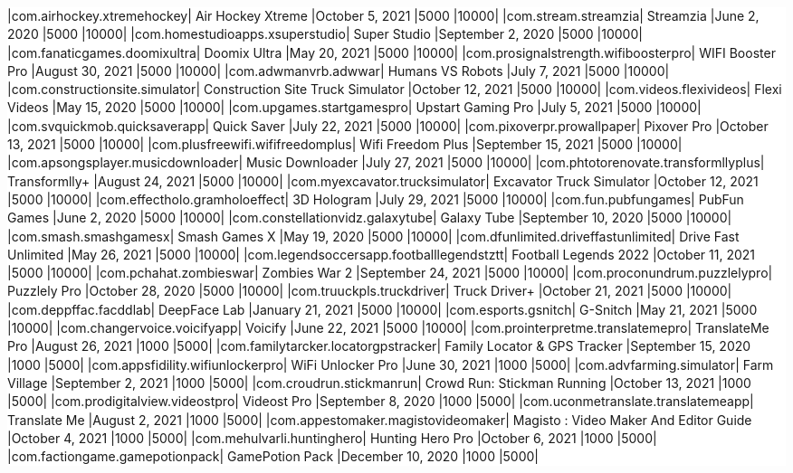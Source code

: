 |com.airhockey.xtremehockey|	Air Hockey Xtreme	|October 5, 2021	|5000	|10000|
|com.stream.streamzia|	Streamzia	|June 2, 2020	|5000	|10000|
|com.homestudioapps.xsuperstudio|	Super Studio	|September 2, 2020	|5000	|10000|
|com.fanaticgames.doomixultra|	Doomix Ultra	|May 20, 2021	|5000	|10000|
|com.prosignalstrength.wifiboosterpro|	WIFI Booster Pro	|August 30, 2021	|5000	|10000|
|com.adwmanvrb.adwwar|	Humans VS Robots	|July 7, 2021	|5000	|10000|
|com.constructionsite.simulator|	Construction Site Truck Simulator	|October 12, 2021	|5000	|10000|
|com.videos.flexivideos|	Flexi Videos	|May 15, 2020	|5000	|10000|
|com.upgames.startgamespro|	Upstart Gaming Pro	|July 5, 2021	|5000	|10000|
|com.svquickmob.quicksaverapp|	Quick Saver	|July 22, 2021	|5000	|10000|
|com.pixoverpr.prowallpaper|	Pixover Pro	|October 13, 2021	|5000	|10000|
|com.plusfreewifi.wififreedomplus|	Wifi Freedom Plus	|September 15, 2021	|5000	|10000|
|com.apsongsplayer.musicdownloader|	Music Downloader	|July 27, 2021	|5000	|10000|
|com.phtotorenovate.transformllyplus|	Transformlly+	|August 24, 2021	|5000	|10000|
|com.myexcavator.trucksimulator|	Excavator Truck Simulator	|October 12, 2021	|5000	|10000|
|com.effectholo.gramholoeffect|	3D Hologram	|July 29, 2021	|5000	|10000|
|com.fun.pubfungames|	PubFun Games	|June 2, 2020	|5000	|10000|
|com.constellationvidz.galaxytube|	Galaxy Tube	|September 10, 2020	|5000	|10000|
|com.smash.smashgamesx|	Smash Games X	|May 19, 2020	|5000	|10000|
|com.dfunlimited.driveffastunlimited|	Drive Fast Unlimited	|May 26, 2021	|5000	|10000|
|com.legendsoccersapp.footballlegendstztt|	Football Legends 2022	|October 11, 2021	|5000	|10000|
|com.pchahat.zombieswar|	Zombies War 2	|September 24, 2021	|5000	|10000|
|com.proconundrum.puzzlelypro|	Puzzlely Pro	|October 28, 2020	|5000	|10000|
|com.truuckpls.truckdriver|	Truck Driver+	|October 21, 2021	|5000	|10000|
|com.deppffac.facddlab|	DeepFace Lab	|January 21, 2021	|5000	|10000|
|com.esports.gsnitch|	G-Snitch	|May 21, 2021	|5000	|10000|
|com.changervoice.voicifyapp|	Voicify	|June 22, 2021	|5000	|10000|
|com.prointerpretme.translatemepro|	TranslateMe Pro	|August 26, 2021	|1000	|5000|
|com.familytarcker.locatorgpstracker|	Family Locator & GPS Tracker	|September 15, 2020	|1000	|5000|
|com.appsfidility.wifiunlockerpro|	WiFi Unlocker Pro	|June 30, 2021	|1000	|5000|
|com.advfarming.simulator|	Farm Village	|September 2, 2021	|1000	|5000|
|com.croudrun.stickmanrun|	Crowd Run: Stickman Running	|October 13, 2021	|1000	|5000|
|com.prodigitalview.videostpro|	Videost Pro	|September 8, 2020	|1000	|5000|
|com.uconmetranslate.translatemeapp|	Translate Me	|August 2, 2021	|1000	|5000|
|com.appestomaker.magistovideomaker|	Magisto : Video Maker And Editor Guide	|October 4, 2021	|1000	|5000|
|com.mehulvarli.huntinghero|	Hunting Hero Pro	|October 6, 2021	|1000	|5000|
|com.factiongame.gamepotionpack|	GamePotion Pack	|December 10, 2020	|1000	|5000|